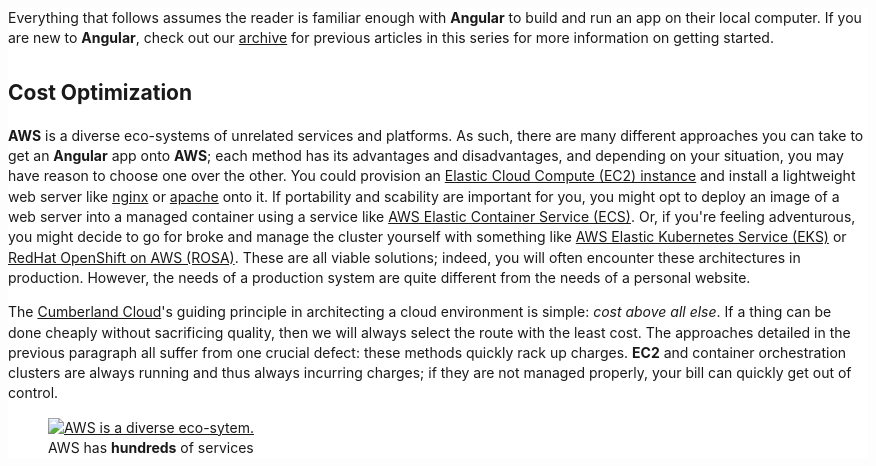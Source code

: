 Everything that follows assumes the reader is familiar enough with **Angular** to build and run an app on their local computer. If you are new to **Angular**, check out our [archive](/blog/archive) for previous articles in this series for more information on getting started.

## <span id="cost-optimization" onclick="document.getElementById('toc').scrollIntoView()" class="pointer">Cost Optimization</span>

<div class="img-container">
  <div>
    <p>
      <b>AWS</b> is a diverse eco-systems of unrelated services and platforms. As such, there are many different approaches you can take to get an <b>Angular</b> app onto <b>AWS</b>; each method has its advantages and disadvantages, and depending on your situation, you may have reason to choose one over the other. You could provision an <a id="ec2-link" href="https://docs.aws.amazon.com/AWSEC2/latest/UserGuide/concepts.html" target="_blank">Elastic Cloud Compute (EC2) instance</a> and install a lightweight web server like <a id="nginx-link" href="https://www.nginx.com" target="_blank">nginx</a> or <a id="apache-link" href="https://httpd.apache.org" target="_blank">apache</a> onto it. If portability and scability are important for you, you might opt to deploy an image of a web server into a managed container using a service like <a id="ecs-link" href="https://docs.aws.amazon.com/AmazonECS/latest/developerguide/Welcome.html" target="_blank">AWS Elastic Container Service (ECS)</a>. Or, if you're feeling adventurous, you might decide to go for broke and manage the cluster yourself with something like <a id="eks-link" href="https://docs.aws.amazon.com/eks/latest/userguide/what-is-eks.html" target="_blank">AWS Elastic Kubernetes Service (EKS)</a> or <a id="openshift-link" href="https://docs.aws.amazon.com/ROSA/latest/userguide/what-is-rosa.html" target="_blank">RedHat OpenShift on AWS (ROSA)</a>. These are all viable solutions; indeed, you will often encounter these architectures in production. However, the needs of a production system are quite different from the needs of a personal website.
    </p>
    <p>
      The <a id="cumbercloud-link-1" href="https://cumberland-cloud.com" target="_blank">Cumberland Cloud</a>'s guiding principle in architecting a cloud environment is simple: <i>cost above all else</i>. If a thing can be done cheaply without sacrificing quality, then we will always select the route with the least cost. The approaches detailed in the previous paragraph all suffer from one crucial defect: these methods quickly rack up charges. <b>EC2</b> and container orchestration clusters are always running and thus always incurring charges; if they are not managed properly, your bill can quickly get out of control.
    </p>
  </div>
  <figure style="min-width: 25%; max-width: 35%; margin-top: auto; margin-bottom: auto;">
    <a
      id="cloud-design-link"
      href="/assets/imgs/articles/cloud_design.png"
      target="_blank"
    >
      <img 
        id="cloud-design-img"
        alt="AWS is a diverse eco-sytem."
        class="article-img mat-elevation-z1"
        src="/assets/imgs/articles/cloud_design.png" 
        width="100%"
      >
    </a>
    <figcaption class="text-center inline-aside">AWS has <b>hundreds</b> of services</figcaption>
  <figure>
</div>
